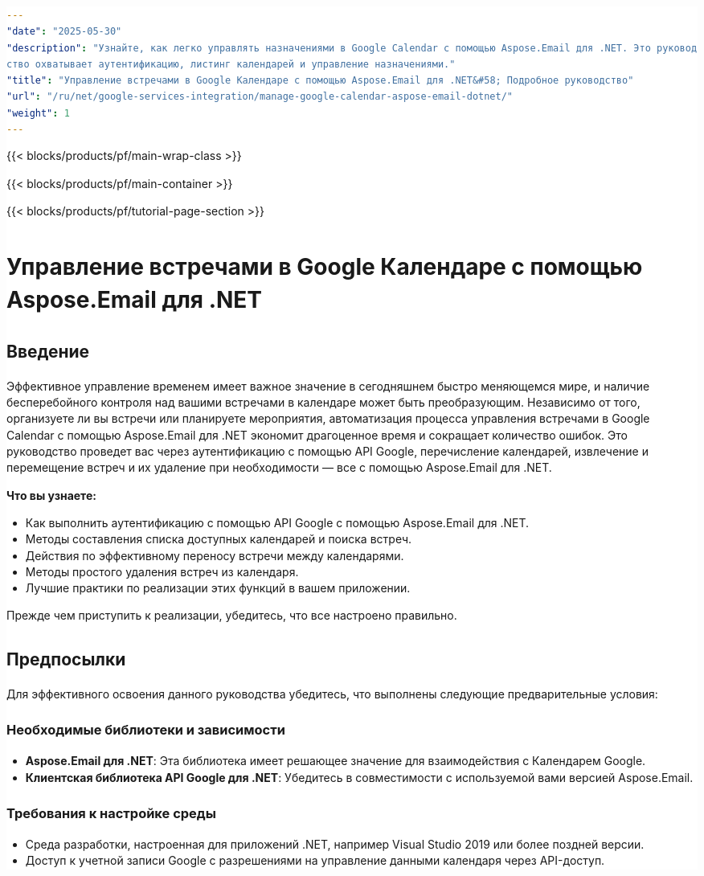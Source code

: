 ```yaml
---
"date": "2025-05-30"
"description": "Узнайте, как легко управлять назначениями в Google Calendar с помощью Aspose.Email для .NET. Это руководство охватывает аутентификацию, листинг календарей и управление назначениями."
"title": "Управление встречами в Google Календаре с помощью Aspose.Email для .NET&#58; Подробное руководство"
"url": "/ru/net/google-services-integration/manage-google-calendar-aspose-email-dotnet/"
"weight": 1
---
```


{{< blocks/products/pf/main-wrap-class >}}

{{< blocks/products/pf/main-container >}}

{{< blocks/products/pf/tutorial-page-section >}}
# Управление встречами в Google Календаре с помощью Aspose.Email для .NET

## Введение

Эффективное управление временем имеет важное значение в сегодняшнем быстро меняющемся мире, и наличие бесперебойного контроля над вашими встречами в календаре может быть преобразующим. Независимо от того, организуете ли вы встречи или планируете мероприятия, автоматизация процесса управления встречами в Google Calendar с помощью Aspose.Email для .NET экономит драгоценное время и сокращает количество ошибок. Это руководство проведет вас через аутентификацию с помощью API Google, перечисление календарей, извлечение и перемещение встреч и их удаление при необходимости — все с помощью Aspose.Email для .NET.

**Что вы узнаете:**
- Как выполнить аутентификацию с помощью API Google с помощью Aspose.Email для .NET.
- Методы составления списка доступных календарей и поиска встреч.
- Действия по эффективному переносу встречи между календарями.
- Методы простого удаления встреч из календаря.
- Лучшие практики по реализации этих функций в вашем приложении.

Прежде чем приступить к реализации, убедитесь, что все настроено правильно.

## Предпосылки
Для эффективного освоения данного руководства убедитесь, что выполнены следующие предварительные условия:

### Необходимые библиотеки и зависимости
- **Aspose.Email для .NET**: Эта библиотека имеет решающее значение для взаимодействия с Календарем Google.
- **Клиентская библиотека API Google для .NET**: Убедитесь в совместимости с используемой вами версией Aspose.Email.

### Требования к настройке среды
- Среда разработки, настроенная для приложений .NET, например Visual Studio 2019 или более поздней версии.
- Доступ к учетной записи Google с разрешениями на управление данными календаря через API-доступ.
